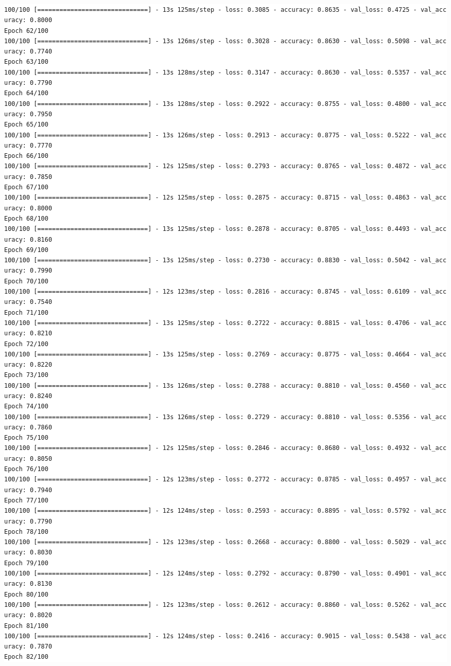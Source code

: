     100/100 [==============================] - 13s 125ms/step - loss: 0.3085 - accuracy: 0.8635 - val_loss: 0.4725 - val_accuracy: 0.8000
    Epoch 62/100
    100/100 [==============================] - 13s 126ms/step - loss: 0.3028 - accuracy: 0.8630 - val_loss: 0.5098 - val_accuracy: 0.7740
    Epoch 63/100
    100/100 [==============================] - 13s 128ms/step - loss: 0.3147 - accuracy: 0.8630 - val_loss: 0.5357 - val_accuracy: 0.7790
    Epoch 64/100
    100/100 [==============================] - 13s 128ms/step - loss: 0.2922 - accuracy: 0.8755 - val_loss: 0.4800 - val_accuracy: 0.7950
    Epoch 65/100
    100/100 [==============================] - 13s 126ms/step - loss: 0.2913 - accuracy: 0.8775 - val_loss: 0.5222 - val_accuracy: 0.7770
    Epoch 66/100
    100/100 [==============================] - 12s 125ms/step - loss: 0.2793 - accuracy: 0.8765 - val_loss: 0.4872 - val_accuracy: 0.7850
    Epoch 67/100
    100/100 [==============================] - 12s 125ms/step - loss: 0.2875 - accuracy: 0.8715 - val_loss: 0.4863 - val_accuracy: 0.8000
    Epoch 68/100
    100/100 [==============================] - 13s 125ms/step - loss: 0.2878 - accuracy: 0.8705 - val_loss: 0.4493 - val_accuracy: 0.8160
    Epoch 69/100
    100/100 [==============================] - 13s 125ms/step - loss: 0.2730 - accuracy: 0.8830 - val_loss: 0.5042 - val_accuracy: 0.7990
    Epoch 70/100
    100/100 [==============================] - 12s 123ms/step - loss: 0.2816 - accuracy: 0.8745 - val_loss: 0.6109 - val_accuracy: 0.7540
    Epoch 71/100
    100/100 [==============================] - 13s 125ms/step - loss: 0.2722 - accuracy: 0.8815 - val_loss: 0.4706 - val_accuracy: 0.8210
    Epoch 72/100
    100/100 [==============================] - 13s 125ms/step - loss: 0.2769 - accuracy: 0.8775 - val_loss: 0.4664 - val_accuracy: 0.8220
    Epoch 73/100
    100/100 [==============================] - 13s 126ms/step - loss: 0.2788 - accuracy: 0.8810 - val_loss: 0.4560 - val_accuracy: 0.8240
    Epoch 74/100
    100/100 [==============================] - 13s 126ms/step - loss: 0.2729 - accuracy: 0.8810 - val_loss: 0.5356 - val_accuracy: 0.7860
    Epoch 75/100
    100/100 [==============================] - 12s 125ms/step - loss: 0.2846 - accuracy: 0.8680 - val_loss: 0.4932 - val_accuracy: 0.8050
    Epoch 76/100
    100/100 [==============================] - 12s 123ms/step - loss: 0.2772 - accuracy: 0.8785 - val_loss: 0.4957 - val_accuracy: 0.7940
    Epoch 77/100
    100/100 [==============================] - 12s 124ms/step - loss: 0.2593 - accuracy: 0.8895 - val_loss: 0.5792 - val_accuracy: 0.7790
    Epoch 78/100
    100/100 [==============================] - 12s 123ms/step - loss: 0.2668 - accuracy: 0.8800 - val_loss: 0.5029 - val_accuracy: 0.8030
    Epoch 79/100
    100/100 [==============================] - 12s 124ms/step - loss: 0.2792 - accuracy: 0.8790 - val_loss: 0.4901 - val_accuracy: 0.8130
    Epoch 80/100
    100/100 [==============================] - 12s 123ms/step - loss: 0.2612 - accuracy: 0.8860 - val_loss: 0.5262 - val_accuracy: 0.8020
    Epoch 81/100
    100/100 [==============================] - 12s 124ms/step - loss: 0.2416 - accuracy: 0.9015 - val_loss: 0.5438 - val_accuracy: 0.7870
    Epoch 82/100
